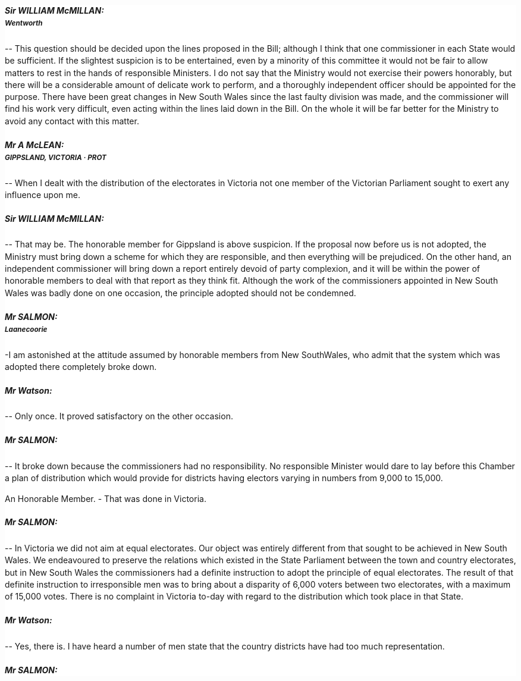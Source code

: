 ##### Sir WILLIAM McMILLAN:<br><small class="text-muted">Wentworth</small>

-- This question should be decided upon the lines proposed in the Bill; although I think that one commissioner in each State would be sufficient. If the slightest suspicion is to be entertained, even by a minority of this committee it would not be fair to allow matters to rest in the hands of responsible Ministers. I do not say that the Ministry would not exercise their powers honorably, but there will be a considerable amount of delicate work to perform, and a thoroughly independent officer should be appointed for the purpose. There have been great changes in New South Wales since the last faulty division was made, and the commissioner will find his work very difficult, even acting within the lines laid down in the Bill. On the whole it will be far better for the Ministry to avoid any contact with this matter. 

##### Mr A McLEAN:<br><small class="text-muted">GIPPSLAND, VICTORIA &middot; PROT</small>

-- When I dealt with the distribution of the electorates in Victoria not one member of the Victorian Parliament sought to exert any influence upon me. 

##### Sir WILLIAM McMILLAN:

-- That may be. The honorable member for Gippsland is above suspicion. If the proposal now before us is not adopted, the Ministry must bring down a scheme for which they are responsible, and then everything will be prejudiced. On the other hand, an independent commissioner will bring down a report entirely devoid of party complexion, and it will be within the power of honorable members to deal with that report as they think fit. Although the work of the commissioners appointed in New South Wales was badly done on one occasion, the principle adopted should not be condemned. 

##### Mr SALMON:<br><small class="text-muted">Laanecoorie</small>

-I am astonished at the attitude assumed by honorable members from New SouthWales, who admit that the system which was adopted there completely broke down. 

##### Mr Watson:

-- Only once. It proved satisfactory on the other occasion. 

##### Mr SALMON:

-- It broke down because the commissioners had no responsibility. No responsible Minister would dare to lay before this Chamber a plan of distribution which would provide for districts having electors varying in numbers from 9,000 to 15,000. 

An Honorable Member. - That was done in Victoria. 

##### Mr SALMON:

-- In Victoria we did not aim at equal electorates. Our object was entirely different from that sought to be achieved in New South Wales. We endeavoured to preserve the relations which existed in the State Parliament between the town and country electorates, but in New South Wales the commissioners had a definite instruction to adopt the principle of equal electorates. The result of that definite instruction to irresponsible men was to bring about a disparity of 6,000 voters between two electorates, with a maximum of 15,000 votes. There is no complaint in Victoria to-day with regard to the distribution which took place in that State. 

##### Mr Watson:

-- Yes, there is. I have heard a number of men state that the country districts have had too much representation. 

##### Mr SALMON:

